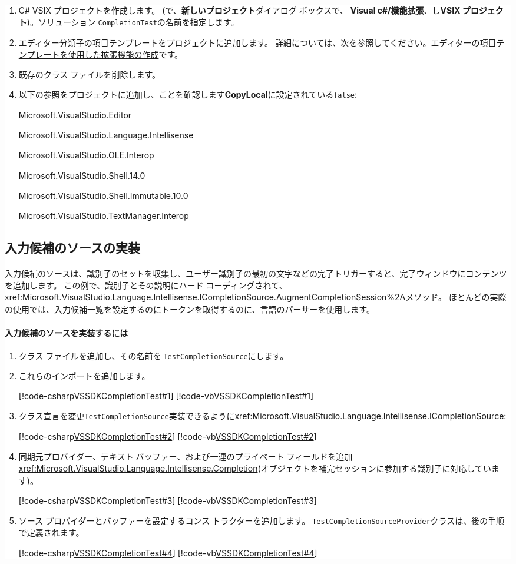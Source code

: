 1. C# VSIX プロジェクトを作成します。 (で、**新しいプロジェクト**ダイアログ ボックスで、 **Visual c#/機能拡張**、し**VSIX プロジェクト**)。ソリューション `CompletionTest`の名前を指定します。  
  
2. エディター分類子の項目テンプレートをプロジェクトに追加します。 詳細については、次を参照してください。[エディターの項目テンプレートを使用した拡張機能の作成](../extensibility/creating-an-extension-with-an-editor-item-template.md)です。  
  
3. 既存のクラス ファイルを削除します。  
  
4. 以下の参照をプロジェクトに追加し、ことを確認します**CopyLocal**に設定されている`false`:  
  
     Microsoft.VisualStudio.Editor  
  
     Microsoft.VisualStudio.Language.Intellisense  
  
     Microsoft.VisualStudio.OLE.Interop  
  
     Microsoft.VisualStudio.Shell.14.0  
  
     Microsoft.VisualStudio.Shell.Immutable.10.0  
  
     Microsoft.VisualStudio.TextManager.Interop  
  
## <a name="implementing-the-completion-source"></a>入力候補のソースの実装  
 入力候補のソースは、識別子のセットを収集し、ユーザー識別子の最初の文字などの完了トリガーすると、完了ウィンドウにコンテンツを追加します。 この例で、識別子とその説明にハード コーディングされて、<xref:Microsoft.VisualStudio.Language.Intellisense.ICompletionSource.AugmentCompletionSession%2A>メソッド。 ほとんどの実際の使用では、入力候補一覧を設定するのにトークンを取得するのに、言語のパーサーを使用します。  
  
#### <a name="to-implement-the-completion-source"></a>入力候補のソースを実装するには  
  
1. クラス ファイルを追加し、その名前を `TestCompletionSource`にします。  
  
2. これらのインポートを追加します。  
  
     [!code-csharp[VSSDKCompletionTest#1](../snippets/csharp/VS_Snippets_VSSDK/vssdkcompletiontest/cs/testcompletionsource.cs#1)]
     [!code-vb[VSSDKCompletionTest#1](../snippets/visualbasic/VS_Snippets_VSSDK/vssdkcompletiontest/vb/testcompletionsource.vb#1)]  
  
3. クラス宣言を変更`TestCompletionSource`実装できるように<xref:Microsoft.VisualStudio.Language.Intellisense.ICompletionSource>:  
  
     [!code-csharp[VSSDKCompletionTest#2](../snippets/csharp/VS_Snippets_VSSDK/vssdkcompletiontest/cs/testcompletionsource.cs#2)]
     [!code-vb[VSSDKCompletionTest#2](../snippets/visualbasic/VS_Snippets_VSSDK/vssdkcompletiontest/vb/testcompletionsource.vb#2)]  
  
4. 同期元プロバイダー、テキスト バッファー、および一連のプライベート フィールドを追加<xref:Microsoft.VisualStudio.Language.Intellisense.Completion>(オブジェクトを補完セッションに参加する識別子に対応しています)。  
  
     [!code-csharp[VSSDKCompletionTest#3](../snippets/csharp/VS_Snippets_VSSDK/vssdkcompletiontest/cs/testcompletionsource.cs#3)]
     [!code-vb[VSSDKCompletionTest#3](../snippets/visualbasic/VS_Snippets_VSSDK/vssdkcompletiontest/vb/testcompletionsource.vb#3)]  
  
5. ソース プロバイダーとバッファーを設定するコンス トラクターを追加します。 `TestCompletionSourceProvider`クラスは、後の手順で定義されます。  
  
     [!code-csharp[VSSDKCompletionTest#4](../snippets/csharp/VS_Snippets_VSSDK/vssdkcompletiontest/cs/testcompletionsource.cs#4)]
     [!code-vb[VSSDKCompletionTest#4](../snippets/visualbasic/VS_Snippets_VSSDK/vssdkcompletiontest/vb/testcompletionsource.vb#4)]  
  